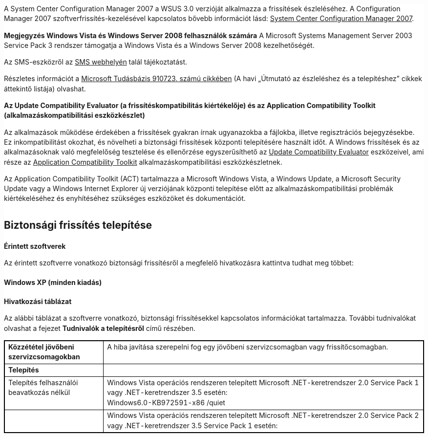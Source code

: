 A System Center Configuration Manager 2007 a WSUS 3.0 verzióját alkalmazza a frissítések észleléséhez. A Configuration Manager 2007 szoftverfrissítés-kezelésével kapcsolatos bővebb információt lásd: [System Center Configuration Manager 2007](http://technet.microsoft.com/en-us/library/bb735860.aspx).
  
**Megjegyzés Windows Vista és Windows Server 2008 felhasználók számára** A Microsoft Systems Management Server 2003 Service Pack 3 rendszer támogatja a Windows Vista és a Windows Server 2008 kezelhetőségét.
  
Az SMS-eszközről az [SMS webhelyén](http://go.microsoft.com/fwlink/?linkid=21158) talál tájékoztatást.
  
Részletes információt a [Microsoft Tudásbázis 910723. számú cikkében](http://support.microsoft.com/kb/910723/hu) (A havi „Útmutató az észleléshez és a telepítéshez” cikkek áttekintő listája) olvashat.
  
**Az Update Compatibility Evaluator (a frissítéskompatibilitás kiértékelője) és az Application Compatibility Toolkit (alkalmazáskompatibilitási eszközkészlet)**
  
Az alkalmazások működése érdekében a frissítések gyakran írnak ugyanazokba a fájlokba, illetve regisztrációs bejegyzésekbe. Ez inkompatibilitást okozhat, és növelheti a biztonsági frissítések központi telepítésére használt időt. A Windows frissítések és az alkalmazásoknak való megfelelőség tesztelése és ellenőrzése egyszerűsíthető az [Update Compatibility Evaluator](http://technet2.microsoft.com/windowsvista/en/library/4279e239-37a4-44aa-aec5-4e70fe39f9de1033.mspx?mfr=true) eszközeivel, ami része az [Application Compatibility Toolkit](http://www.microsoft.com/downloads/details.aspx?familyid=24da89e9-b581-47b0-b45e-492dd6da2971&displaylang=hu) alkalmazáskompatibilitási eszközkészletnek.
  
Az Application Compatibility Toolkit (ACT) tartalmazza a Microsoft Windows Vista, a Windows Update, a Microsoft Security Update vagy a Windows Internet Explorer új verziójának központi telepítése előtt az alkalmazáskompatibilitási problémák kiértékeléséhez és enyhítéséhez szükséges eszközöket és dokumentációt.
  
Biztonsági frissítés telepítése  
-------------------------------
  
**Érintett szoftverek**
  
Az érintett szoftverre vonatkozó biztonsági frissítésről a megfelelő hivatkozásra kattintva tudhat meg többet:
  
#### Windows XP (minden kiadás)
  
**Hivatkozási táblázat**
  
Az alábbi táblázat a szoftverre vonatkozó, biztonsági frissítésekkel kapcsolatos információkat tartalmazza. További tudnivalókat olvashat a fejezet **Tudnivalók a telepítésről** című részében.

<p> </p>
<table style="border:1px solid black;">
<tbody>
<tr class="odd">
<td style="border:1px solid black;"><strong>Közzététel jövőbeni szervizcsomagokban</strong></td>
<td style="border:1px solid black;">A hiba javítása szerepelni fog egy jövőbeni szervizcsomagban vagy frissítőcsomagban.</td>
</tr>
<tr class="even">
<td style="border:1px solid black;"><strong>Telepítés</strong></td>
<td style="border:1px solid black;"></td>
</tr>
<tr class="odd">
<td style="border:1px solid black;">Telepítés felhasználói beavatkozás nélkül</td>
<td style="border:1px solid black;">Windows Vista operációs rendszeren telepített Microsoft .NET-keretrendszer 2.0 Service Pack 1 vagy .NET-keretrendszer 3.5 esetén:<br />
Windows6.0-KB972591-x86 /quiet</td>
</tr>
<tr class="even">
<td style="border:1px solid black;"></td>
<td style="border:1px solid black;">Windows Vista operációs rendszeren telepített Microsoft .NET-keretrendszer 2.0 Service Pack 2 vagy .NET-keretrendszer 3.5 Service Pack 1 esetén:<br />